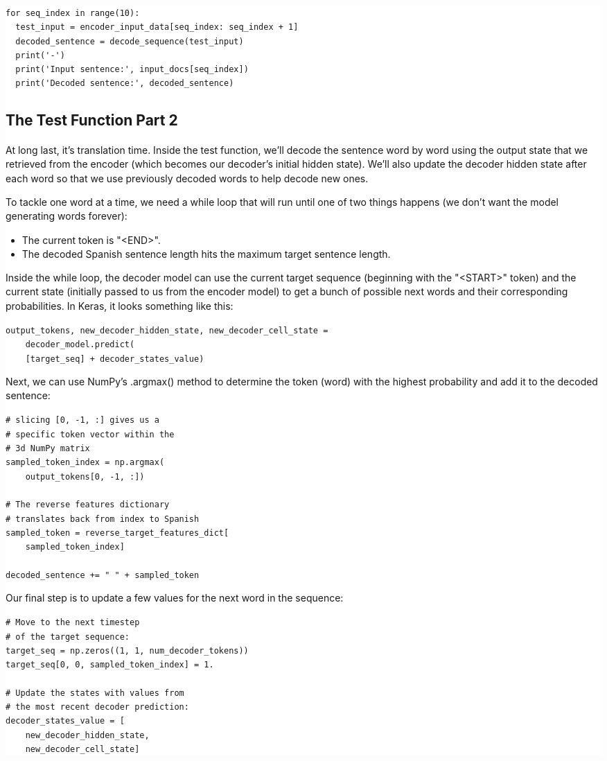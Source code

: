 ```
for seq_index in range(10):
  test_input = encoder_input_data[seq_index: seq_index + 1]
  decoded_sentence = decode_sequence(test_input)
  print('-')
  print('Input sentence:', input_docs[seq_index])
  print('Decoded sentence:', decoded_sentence)
```

## The Test Function Part 2

At long last, it’s translation time. Inside the test function, we’ll decode the sentence word by word using the output state that we retrieved from the encoder (which becomes our decoder’s initial hidden state). We’ll also update the decoder hidden state after each word so that we use previously decoded words to help decode new ones.

To tackle one word at a time, we need a while loop that will run until one of two things happens (we don’t want the model generating words forever):

-   The current token is "\<END\>".
-   The decoded Spanish sentence length hits the maximum target sentence length.

Inside the while loop, the decoder model can use the current target sequence (beginning with the "\<START\>" token) and the current state (initially passed to us from the encoder model) to get a bunch of possible next words and their corresponding probabilities. In Keras, it looks something like this:

```
output_tokens, new_decoder_hidden_state, new_decoder_cell_state = 
    decoder_model.predict(
    [target_seq] + decoder_states_value)
```

Next, we can use NumPy’s .argmax() method to determine the token (word) with the highest probability and add it to the decoded sentence:

```
# slicing [0, -1, :] gives us a
# specific token vector within the
# 3d NumPy matrix
sampled_token_index = np.argmax(
    output_tokens[0, -1, :])
 
# The reverse features dictionary
# translates back from index to Spanish
sampled_token = reverse_target_features_dict[
    sampled_token_index]
 
decoded_sentence += " " + sampled_token
```

Our final step is to update a few values for the next word in the sequence:

```
# Move to the next timestep 
# of the target sequence:
target_seq = np.zeros((1, 1, num_decoder_tokens))
target_seq[0, 0, sampled_token_index] = 1.
 
# Update the states with values from
# the most recent decoder prediction:
decoder_states_value = [
    new_decoder_hidden_state,
    new_decoder_cell_state]
```
